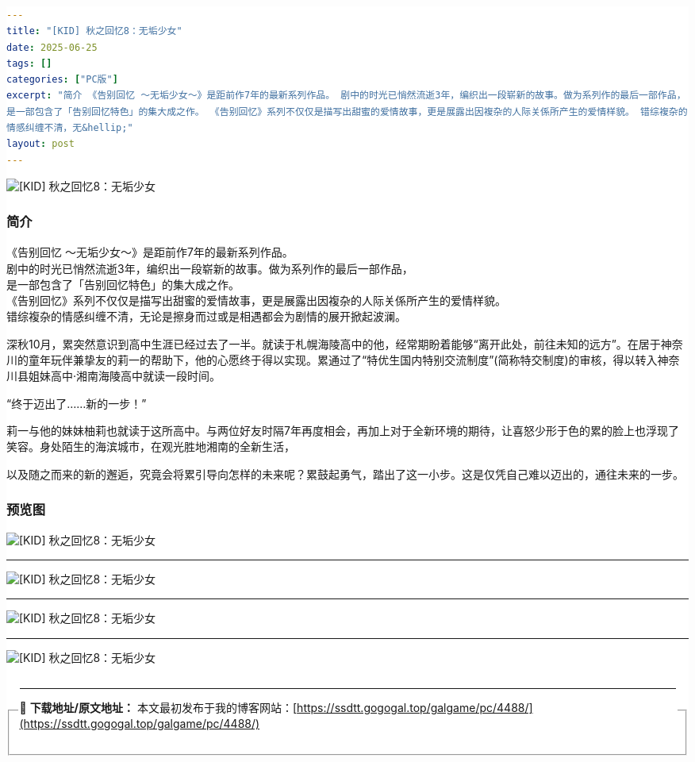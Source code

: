 ```yaml
---
title: "[KID] 秋之回忆8：无垢少女"
date: 2025-06-25
tags: []
categories: ["PC版"]
excerpt: "简介 《告别回忆 ～无垢少女～》是距前作7年的最新系列作品。 剧中的时光已悄然流逝3年，编织出一段崭新的故事。做为系列作的最后一部作品， 是一部包含了「告别回忆特色」的集大成之作。 《告别回忆》系列不仅仅是描写出甜蜜的爱情故事，更是展露出因複杂的人际关係所产生的爱情样貌。 错综複杂的情感纠缠不清，无&hellip;"
layout: post
---
```



<p><img decoding="async"   src="https://ssdtt.gogogal.top/wp-content/uploads/2025/06/7e32e-00.webp" loading="lazy" alt="[KID] 秋之回忆8：无垢少女" style="display: block; margin-left: auto; margin-right: auto; width: 1000px;" /></p>
<div>
<h3>简介</h3>
</p></div>
<p>《告别回忆 ～无垢少女～》是距前作7年的最新系列作品。<br /> 剧中的时光已悄然流逝3年，编织出一段崭新的故事。做为系列作的最后一部作品，<br /> 是一部包含了「告别回忆特色」的集大成之作。<br /> 《告别回忆》系列不仅仅是描写出甜蜜的爱情故事，更是展露出因複杂的人际关係所产生的爱情样貌。<br /> 错综複杂的情感纠缠不清，无论是擦身而过或是相遇都会为剧情的展开掀起波澜。</p>
<p>深秋10月，累突然意识到高中生涯已经过去了一半。就读于札幌海陵高中的他，经常期盼着能够“离开此处，前往未知的远方”。在居于神奈川的童年玩伴兼挚友的莉一的帮助下，他的心愿终于得以实现。累通过了“特优生国内特别交流制度”(简称特交制度)的审核，得以转入神奈川县姐妹高中·湘南海陵高中就读一段时间。</p>
<p>“终于迈出了……新的一步！”</p>
<p>莉一与他的妹妹柚莉也就读于这所高中。与两位好友时隔7年再度相会，再加上对于全新环境的期待，让喜怒少形于色的累的脸上也浮现了笑容。身处陌生的海滨城市，在观光胜地湘南的全新生活，</p>
<p>以及随之而来的新的邂逅，究竟会将累引导向怎样的未来呢？累鼓起勇气，踏出了这一小步。这是仅凭自己难以迈出的，通往未来的一步。</p>
<h3>预览图</h3>
<p><img decoding="async"   src="https://ssdtt.gogogal.top/wp-content/uploads/2025/06/93df8-01.webp" loading="lazy" alt="[KID] 秋之回忆8：无垢少女" style="display: block; margin-left: auto; margin-right: auto; width: 1000px;" /></p>
<hr />
<p><img decoding="async"   src="https://ssdtt.gogogal.top/wp-content/uploads/2025/06/2f925-02.webp" loading="lazy" alt="[KID] 秋之回忆8：无垢少女" style="display: block; margin-left: auto; margin-right: auto; width: 1000px;" /></p>
<hr />
<p><img decoding="async"   src="https://ssdtt.gogogal.top/wp-content/uploads/2025/06/6403e-03.webp" loading="lazy" alt="[KID] 秋之回忆8：无垢少女" style="display: block; margin-left: auto; margin-right: auto; width: 1000px;" /></p>
<hr />
<p><img decoding="async"   src="https://ssdtt.gogogal.top/wp-content/uploads/2025/06/8178d-04.webp" loading="lazy" alt="[KID] 秋之回忆8：无垢少女" style="display: block; margin-left: auto; margin-right: auto; width: 1000px;" /></p>
<div></div>
<fieldset>
<legend>


---
📖 **下载地址/原文地址：** 本文最初发布于我的博客网站：[https://ssdtt.gogogal.top/galgame/pc/4488/](https://ssdtt.gogogal.top/galgame/pc/4488/)
